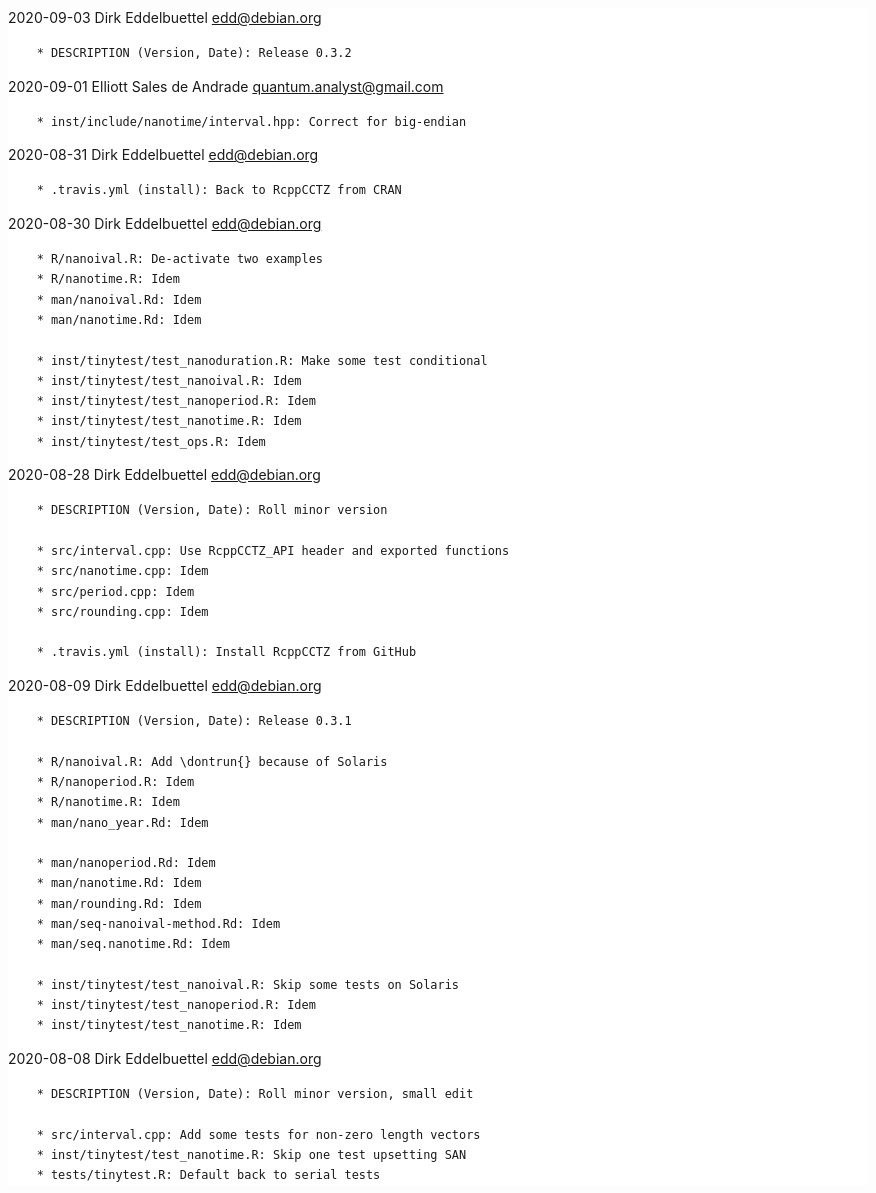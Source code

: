 2020-09-03  Dirk Eddelbuettel  <edd@debian.org> 
 
        * DESCRIPTION (Version, Date): Release 0.3.2 
 
2020-09-01  Elliott Sales de Andrade  <quantum.analyst@gmail.com> 
 
        * inst/include/nanotime/interval.hpp: Correct for big-endian 
 
2020-08-31  Dirk Eddelbuettel  <edd@debian.org> 
 
        * .travis.yml (install): Back to RcppCCTZ from CRAN 
 
2020-08-30  Dirk Eddelbuettel  <edd@debian.org> 
 
        * R/nanoival.R: De-activate two examples 
        * R/nanotime.R: Idem 
        * man/nanoival.Rd: Idem 
        * man/nanotime.Rd: Idem 
 
        * inst/tinytest/test_nanoduration.R: Make some test conditional 
        * inst/tinytest/test_nanoival.R: Idem 
        * inst/tinytest/test_nanoperiod.R: Idem 
        * inst/tinytest/test_nanotime.R: Idem 
        * inst/tinytest/test_ops.R: Idem 
 
2020-08-28  Dirk Eddelbuettel  <edd@debian.org> 
 
        * DESCRIPTION (Version, Date): Roll minor version 
 
        * src/interval.cpp: Use RcppCCTZ_API header and exported functions 
        * src/nanotime.cpp: Idem 
        * src/period.cpp: Idem 
        * src/rounding.cpp: Idem 
 
        * .travis.yml (install): Install RcppCCTZ from GitHub 
 
2020-08-09  Dirk Eddelbuettel  <edd@debian.org> 
 
        * DESCRIPTION (Version, Date): Release 0.3.1 
 
        * R/nanoival.R: Add \dontrun{} because of Solaris 
        * R/nanoperiod.R: Idem 
        * R/nanotime.R: Idem 
        * man/nano_year.Rd: Idem 
 
        * man/nanoperiod.Rd: Idem 
        * man/nanotime.Rd: Idem 
        * man/rounding.Rd: Idem 
        * man/seq-nanoival-method.Rd: Idem 
        * man/seq.nanotime.Rd: Idem 
 
        * inst/tinytest/test_nanoival.R: Skip some tests on Solaris 
        * inst/tinytest/test_nanoperiod.R: Idem 
        * inst/tinytest/test_nanotime.R: Idem 
 
2020-08-08  Dirk Eddelbuettel  <edd@debian.org> 
 
        * DESCRIPTION (Version, Date): Roll minor version, small edit 
 
        * src/interval.cpp: Add some tests for non-zero length vectors 
        * inst/tinytest/test_nanotime.R: Skip one test upsetting SAN 
        * tests/tinytest.R: Default back to serial tests 
 